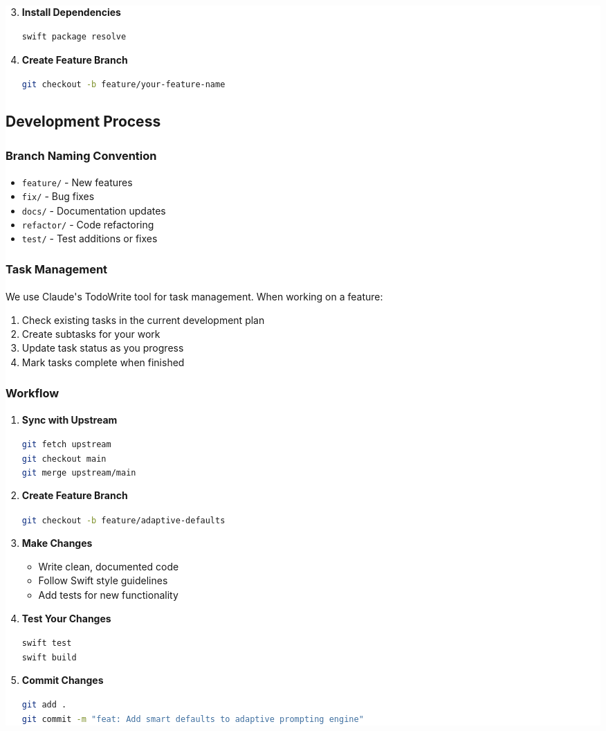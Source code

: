 3. **Install Dependencies**
   ```bash
   swift package resolve
   ```

4. **Create Feature Branch**
   ```bash
   git checkout -b feature/your-feature-name
   ```

## Development Process

### Branch Naming Convention

- `feature/` - New features
- `fix/` - Bug fixes
- `docs/` - Documentation updates
- `refactor/` - Code refactoring
- `test/` - Test additions or fixes

### Task Management

We use Claude's TodoWrite tool for task management. When working on a feature:

1. Check existing tasks in the current development plan
2. Create subtasks for your work
3. Update task status as you progress
4. Mark tasks complete when finished

### Workflow

1. **Sync with Upstream**
   ```bash
   git fetch upstream
   git checkout main
   git merge upstream/main
   ```

2. **Create Feature Branch**
   ```bash
   git checkout -b feature/adaptive-defaults
   ```

3. **Make Changes**
   - Write clean, documented code
   - Follow Swift style guidelines
   - Add tests for new functionality

4. **Test Your Changes**
   ```bash
   swift test
   swift build
   ```

5. **Commit Changes**
   ```bash
   git add .
   git commit -m "feat: Add smart defaults to adaptive prompting engine"
   ```
